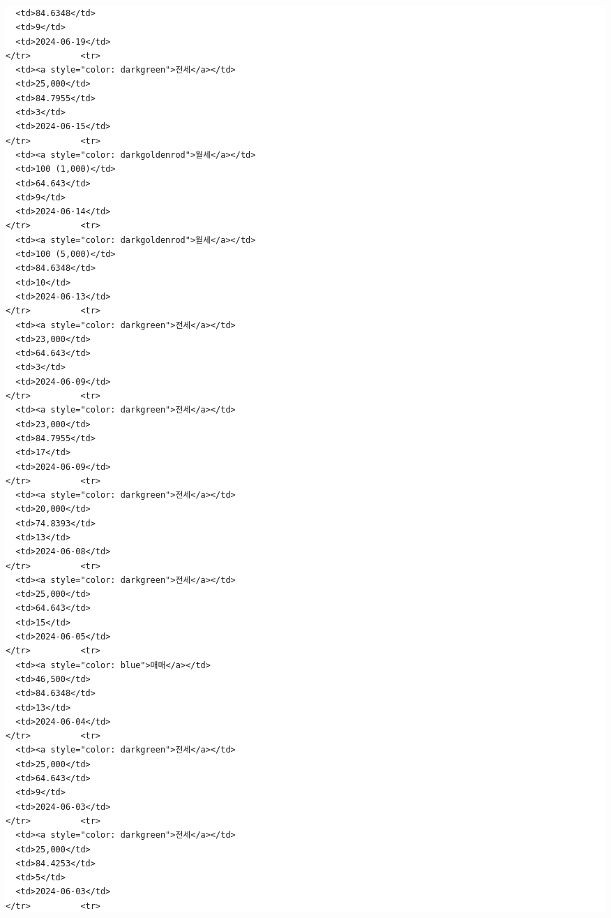       <td>84.6348</td>
      <td>9</td>
      <td>2024-06-19</td>
    </tr>          <tr>
      <td><a style="color: darkgreen">전세</a></td>
      <td>25,000</td>
      <td>84.7955</td>
      <td>3</td>
      <td>2024-06-15</td>
    </tr>          <tr>
      <td><a style="color: darkgoldenrod">월세</a></td>
      <td>100 (1,000)</td>
      <td>64.643</td>
      <td>9</td>
      <td>2024-06-14</td>
    </tr>          <tr>
      <td><a style="color: darkgoldenrod">월세</a></td>
      <td>100 (5,000)</td>
      <td>84.6348</td>
      <td>10</td>
      <td>2024-06-13</td>
    </tr>          <tr>
      <td><a style="color: darkgreen">전세</a></td>
      <td>23,000</td>
      <td>64.643</td>
      <td>3</td>
      <td>2024-06-09</td>
    </tr>          <tr>
      <td><a style="color: darkgreen">전세</a></td>
      <td>23,000</td>
      <td>84.7955</td>
      <td>17</td>
      <td>2024-06-09</td>
    </tr>          <tr>
      <td><a style="color: darkgreen">전세</a></td>
      <td>20,000</td>
      <td>74.8393</td>
      <td>13</td>
      <td>2024-06-08</td>
    </tr>          <tr>
      <td><a style="color: darkgreen">전세</a></td>
      <td>25,000</td>
      <td>64.643</td>
      <td>15</td>
      <td>2024-06-05</td>
    </tr>          <tr>
      <td><a style="color: blue">매매</a></td>
      <td>46,500</td>
      <td>84.6348</td>
      <td>13</td>
      <td>2024-06-04</td>
    </tr>          <tr>
      <td><a style="color: darkgreen">전세</a></td>
      <td>25,000</td>
      <td>64.643</td>
      <td>9</td>
      <td>2024-06-03</td>
    </tr>          <tr>
      <td><a style="color: darkgreen">전세</a></td>
      <td>25,000</td>
      <td>84.4253</td>
      <td>5</td>
      <td>2024-06-03</td>
    </tr>          <tr>